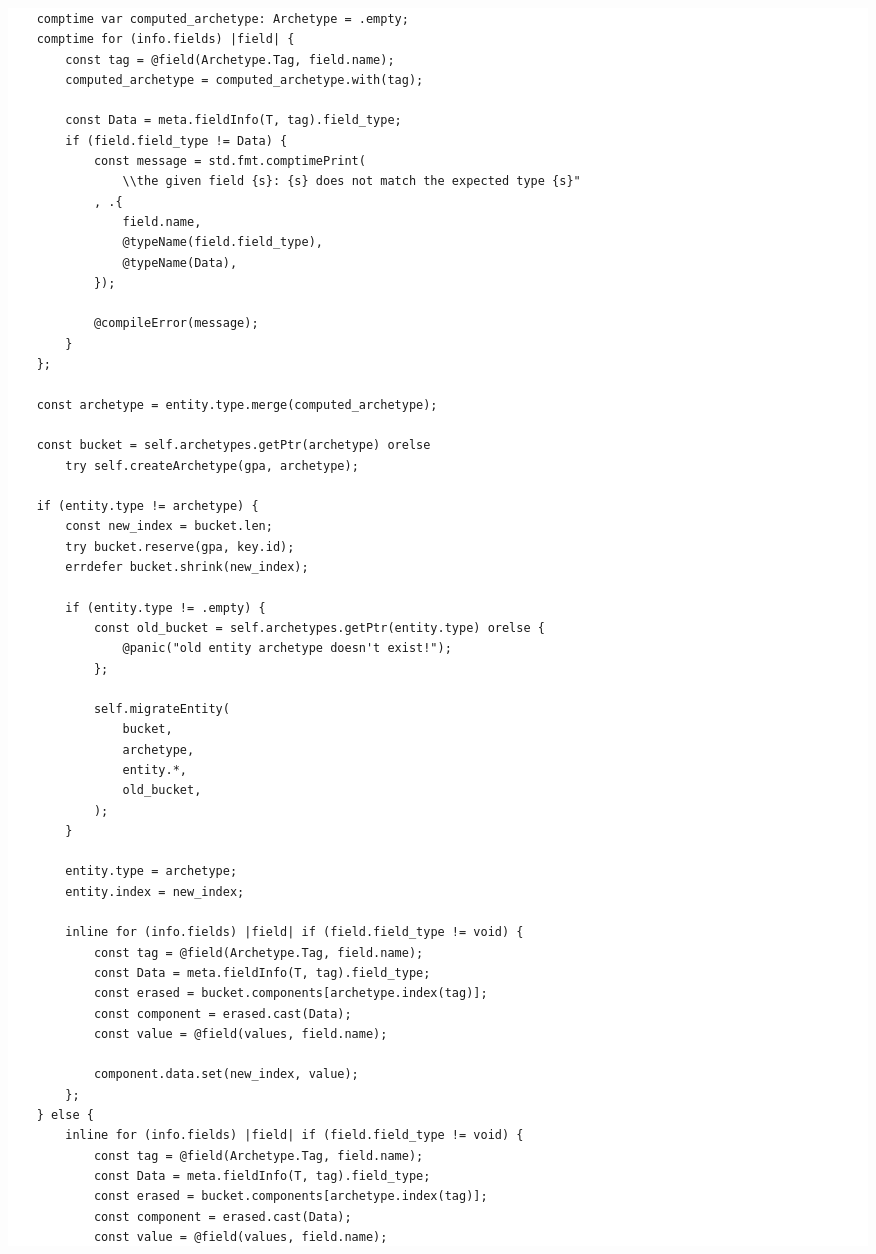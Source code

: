        comptime var computed_archetype: Archetype = .empty;
        comptime for (info.fields) |field| {
            const tag = @field(Archetype.Tag, field.name);
            computed_archetype = computed_archetype.with(tag);

            const Data = meta.fieldInfo(T, tag).field_type;
            if (field.field_type != Data) {
                const message = std.fmt.comptimePrint(
                    \\the given field {s}: {s} does not match the expected type {s}"
                , .{
                    field.name,
                    @typeName(field.field_type),
                    @typeName(Data),
                });

                @compileError(message);
            }
        };

        const archetype = entity.type.merge(computed_archetype);

        const bucket = self.archetypes.getPtr(archetype) orelse
            try self.createArchetype(gpa, archetype);

        if (entity.type != archetype) {
            const new_index = bucket.len;
            try bucket.reserve(gpa, key.id);
            errdefer bucket.shrink(new_index);

            if (entity.type != .empty) {
                const old_bucket = self.archetypes.getPtr(entity.type) orelse {
                    @panic("old entity archetype doesn't exist!");
                };

                self.migrateEntity(
                    bucket,
                    archetype,
                    entity.*,
                    old_bucket,
                );
            }

            entity.type = archetype;
            entity.index = new_index;

            inline for (info.fields) |field| if (field.field_type != void) {
                const tag = @field(Archetype.Tag, field.name);
                const Data = meta.fieldInfo(T, tag).field_type;
                const erased = bucket.components[archetype.index(tag)];
                const component = erased.cast(Data);
                const value = @field(values, field.name);

                component.data.set(new_index, value);
            };
        } else {
            inline for (info.fields) |field| if (field.field_type != void) {
                const tag = @field(Archetype.Tag, field.name);
                const Data = meta.fieldInfo(T, tag).field_type;
                const erased = bucket.components[archetype.index(tag)];
                const component = erased.cast(Data);
                const value = @field(values, field.name);
